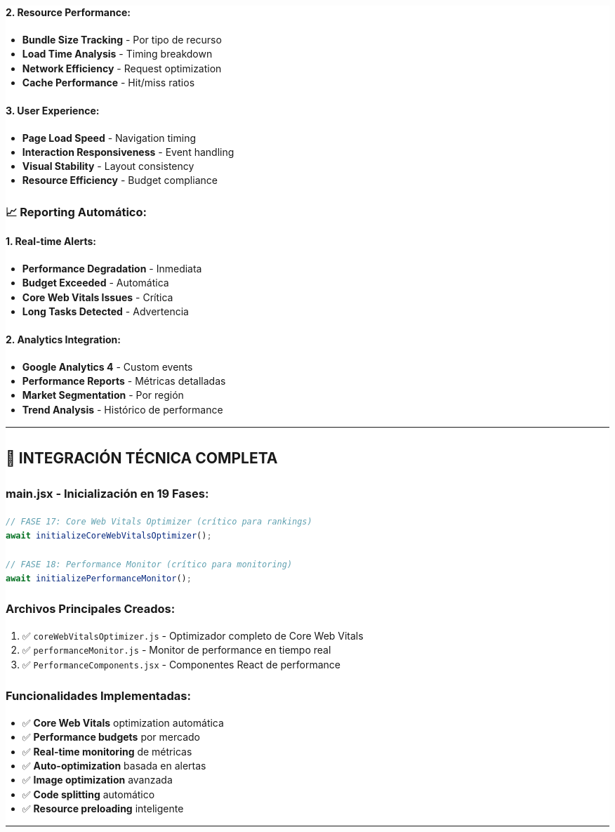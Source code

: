 #### **2. Resource Performance:**
- **Bundle Size Tracking** - Por tipo de recurso
- **Load Time Analysis** - Timing breakdown
- **Network Efficiency** - Request optimization
- **Cache Performance** - Hit/miss ratios

#### **3. User Experience:**
- **Page Load Speed** - Navigation timing
- **Interaction Responsiveness** - Event handling
- **Visual Stability** - Layout consistency
- **Resource Efficiency** - Budget compliance

### **📈 Reporting Automático:**

#### **1. Real-time Alerts:**
- **Performance Degradation** - Inmediata
- **Budget Exceeded** - Automática
- **Core Web Vitals Issues** - Crítica
- **Long Tasks Detected** - Advertencia

#### **2. Analytics Integration:**
- **Google Analytics 4** - Custom events
- **Performance Reports** - Métricas detalladas
- **Market Segmentation** - Por región
- **Trend Analysis** - Histórico de performance

---

## 🚀 **INTEGRACIÓN TÉCNICA COMPLETA**

### **main.jsx - Inicialización en 19 Fases:**
```javascript
// FASE 17: Core Web Vitals Optimizer (crítico para rankings)
await initializeCoreWebVitalsOptimizer();

// FASE 18: Performance Monitor (crítico para monitoring)
await initializePerformanceMonitor();
```

### **Archivos Principales Creados:**
1. ✅ `coreWebVitalsOptimizer.js` - Optimizador completo de Core Web Vitals
2. ✅ `performanceMonitor.js` - Monitor de performance en tiempo real
3. ✅ `PerformanceComponents.jsx` - Componentes React de performance

### **Funcionalidades Implementadas:**
- ✅ **Core Web Vitals** optimization automática
- ✅ **Performance budgets** por mercado
- ✅ **Real-time monitoring** de métricas
- ✅ **Auto-optimization** basada en alertas
- ✅ **Image optimization** avanzada
- ✅ **Code splitting** automático
- ✅ **Resource preloading** inteligente

---